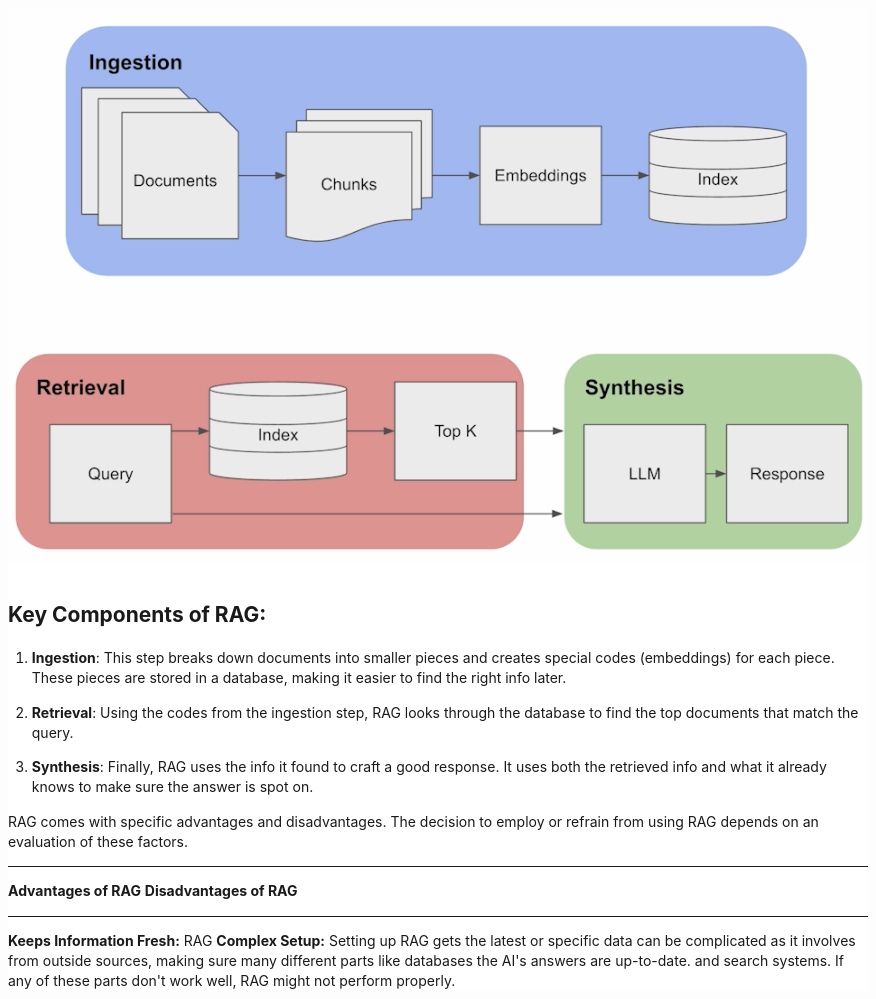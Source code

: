 ![alt text](assets/RAG_working.png)

## **Key Components of RAG**:

1.  **Ingestion**: This step breaks down documents into smaller pieces
    and creates special codes (embeddings) for each piece. These pieces
    are stored in a database, making it easier to find the right info
    later.

2.  **Retrieval**: Using the codes from the ingestion step, RAG looks
    through the database to find the top documents that match the query.

3.  **Synthesis**: Finally, RAG uses the info it found to craft a good
    response. It uses both the retrieved info and what it already knows
    to make sure the answer is spot on.

RAG comes with specific advantages and disadvantages. The decision to
employ or refrain from using RAG depends on an evaluation of these
factors.

  -----------------------------------------------------------------------
  **Advantages of RAG**              **Disadvantages of RAG**
  ---------------------------------- ------------------------------------
  **Keeps Information Fresh:** RAG   **Complex Setup:** Setting up RAG
  gets the latest or specific data   can be complicated as it involves
  from outside sources, making sure  many different parts like databases
  the AI\'s answers are up-to-date.  and search systems. If any of these
                                     parts don\'t work well, RAG might
                                     not perform properly.
